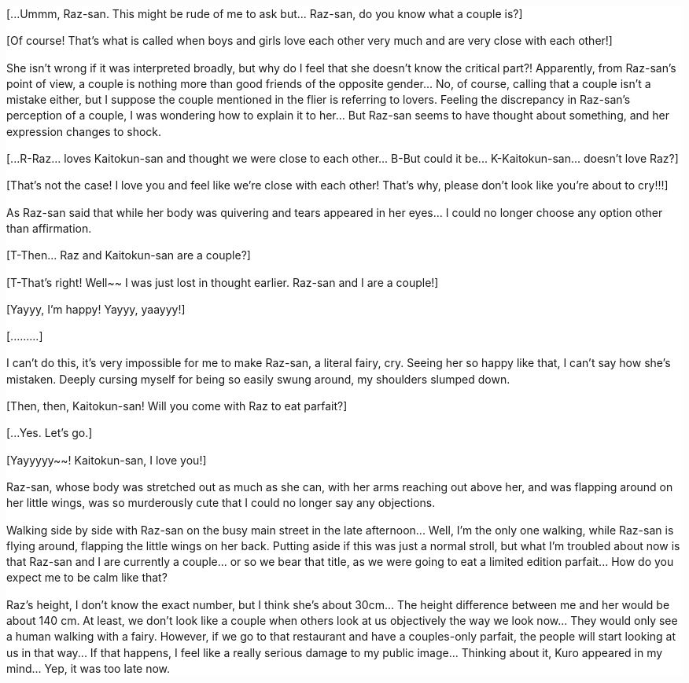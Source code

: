 [...Ummm, Raz-san. This might be rude of me to ask but... Raz-san, do you know
what a couple is?]

[Of course! That’s what is called when boys and girls love each other very much
and are very close with each other!]

She isn’t wrong if it was interpreted broadly, but why do I feel that she
doesn’t know the critical part?! Apparently, from Raz-san’s point of view, a
couple is nothing more than good friends of the opposite gender... No, of
course, calling that a couple isn’t a mistake either, but I suppose the couple
mentioned in the flier is referring to lovers. Feeling the discrepancy in
Raz-san’s perception of a couple, I was wondering how to explain it to her...
But Raz-san seems to have thought about something, and her expression changes to
shock.

[...R-Raz... loves Kaitokun-san and thought we were close to each other... B-But
could it be... K-Kaitokun-san... doesn’t love Raz?]

[That’s not the case! I love you and feel like we’re close with each other!
That’s why, please don’t look like you’re about to cry!!!]

As Raz-san said that while her body was quivering and tears appeared in her
eyes... I could no longer choose any option other than affirmation.

[T-Then... Raz and Kaitokun-san are a couple?]

[T-That’s right! Well\~\~ I was just lost in thought earlier. Raz-san and I are
a couple!]

[Yayyy, I’m happy! Yayyy, yaayyy!]

[.........]

I can’t do this, it’s very impossible for me to make Raz-san, a literal fairy,
cry. Seeing her so happy like that, I can’t say how she’s mistaken. Deeply
cursing myself for being so easily swung around, my shoulders slumped down.

[Then, then, Kaitokun-san! Will you come with Raz to eat parfait?]

[...Yes. Let’s go.]

[Yayyyyy\~\~! Kaitokun-san, I love you!]

Raz-san, whose body was stretched out as much as she can, with her arms reaching
out above her, and was flapping around on her little wings, was so murderously
cute that I could no longer say any objections.

Walking side by side with Raz-san on the busy main street in the late
afternoon... Well, I’m the only one walking, while Raz-san is flying around,
flapping the little wings on her back. Putting aside if this was just a normal
stroll, but what I’m troubled about now is that Raz-san and I are currently a
couple... or so we bear that title, as we were going to eat a limited edition
parfait... How do you expect me to be calm like that?

Raz’s height, I don’t know the exact number, but I think she’s about 30cm... The
height difference between me and her would be about 140 cm. At least, we don’t
look like a couple when others look at us objectively the way we look now...
They would only see a human walking with a fairy. However, if we go to that
restaurant and have a couples-only parfait, the people will start looking at us
in that way... If that happens, I feel like a really serious damage to my public
image... Thinking about it, Kuro appeared in my mind... Yep, it was too late
now.
